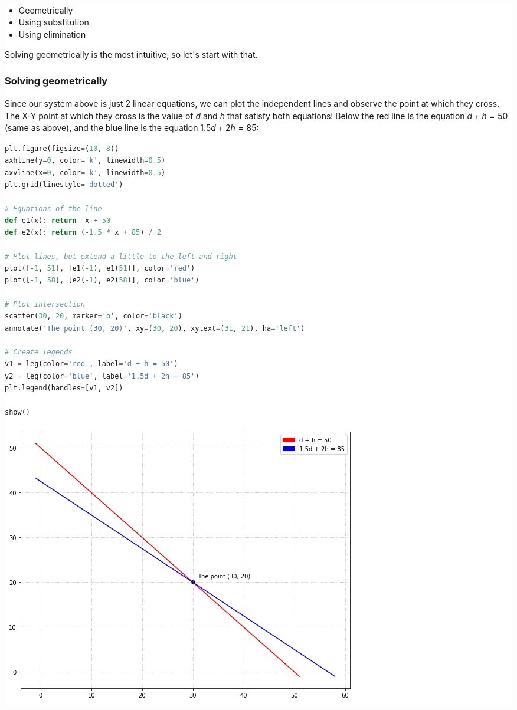   - Geometrically
  - Using substitution
  - Using elimination

Solving geometrically is the most intuitive, so let's start with that.

### Solving geometrically
Since our system above is just 2 linear equations, we can plot the independent lines and observe the point at which they cross. The X-Y point at which they cross is the value of $d$ and $h$ that satisfy both equations! Below the red line is the equation $d + h = 50$ (same as above), and the blue line is the equation $1.5d + 2h = 85$:



```python
plt.figure(figsize=(10, 8))
axhline(y=0, color='k', linewidth=0.5)
axvline(x=0, color='k', linewidth=0.5)
plt.grid(linestyle='dotted')

# Equations of the line
def e1(x): return -x + 50
def e2(x): return (-1.5 * x + 85) / 2

# Plot lines, but extend a little to the left and right
plot([-1, 51], [e1(-1), e1(51)], color='red')
plot([-1, 58], [e2(-1), e2(58)], color='blue')

# Plot intersection
scatter(30, 20, marker='o', color='black')
annotate('The point (30, 20)', xy=(30, 20), xytext=(31, 21), ha='left')

# Create legends
v1 = leg(color='red', label='d + h = 50')
v2 = leg(color='blue', label='1.5d + 2h = 85')
plt.legend(handles=[v1, v2])

show()
```



![png](outputs/Linear_Systems_attach_6_image.png)